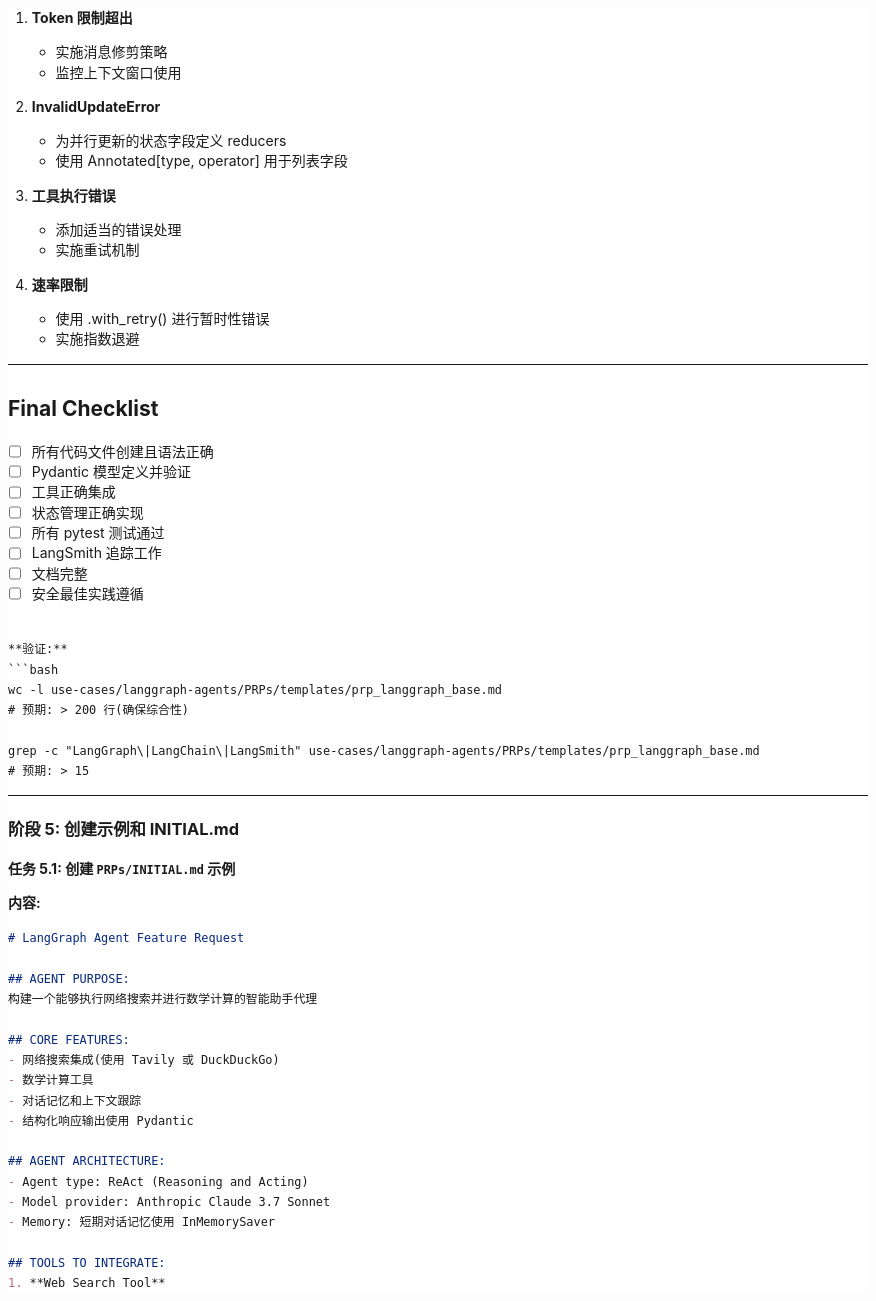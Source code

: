 1. **Token 限制超出**
   - 实施消息修剪策略
   - 监控上下文窗口使用

2. **InvalidUpdateError**
   - 为并行更新的状态字段定义 reducers
   - 使用 Annotated[type, operator] 用于列表字段

3. **工具执行错误**
   - 添加适当的错误处理
   - 实施重试机制

4. **速率限制**
   - 使用 .with_retry() 进行暂时性错误
   - 实施指数退避

---

## Final Checklist

- [ ] 所有代码文件创建且语法正确
- [ ] Pydantic 模型定义并验证
- [ ] 工具正确集成
- [ ] 状态管理正确实现
- [ ] 所有 pytest 测试通过
- [ ] LangSmith 追踪工作
- [ ] 文档完整
- [ ] 安全最佳实践遵循
```

**验证:**
```bash
wc -l use-cases/langgraph-agents/PRPs/templates/prp_langgraph_base.md
# 预期: > 200 行(确保综合性)

grep -c "LangGraph\|LangChain\|LangSmith" use-cases/langgraph-agents/PRPs/templates/prp_langgraph_base.md
# 预期: > 15
```

---

### 阶段 5: 创建示例和 INITIAL.md

**任务 5.1: 创建 `PRPs/INITIAL.md` 示例**

**内容:**

```markdown
# LangGraph Agent Feature Request

## AGENT PURPOSE:
构建一个能够执行网络搜索并进行数学计算的智能助手代理

## CORE FEATURES:
- 网络搜索集成(使用 Tavily 或 DuckDuckGo)
- 数学计算工具
- 对话记忆和上下文跟踪
- 结构化响应输出使用 Pydantic

## AGENT ARCHITECTURE:
- Agent type: ReAct (Reasoning and Acting)
- Model provider: Anthropic Claude 3.7 Sonnet
- Memory: 短期对话记忆使用 InMemorySaver

## TOOLS TO INTEGRATE:
1. **Web Search Tool**
```